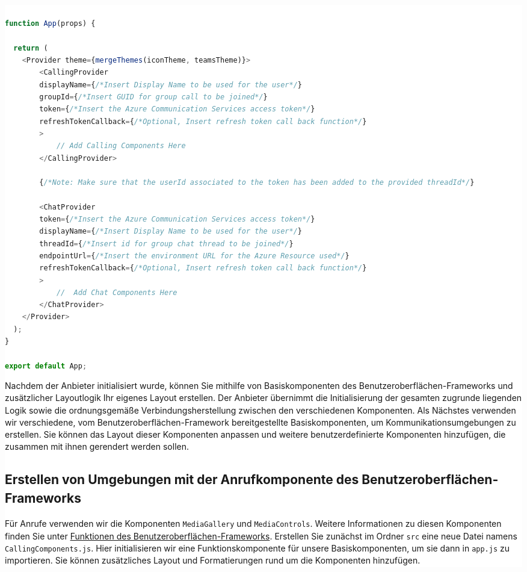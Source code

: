```javascript

function App(props) {

  return (
    <Provider theme={mergeThemes(iconTheme, teamsTheme)}>
        <CallingProvider
        displayName={/*Insert Display Name to be used for the user*/}
        groupId={/*Insert GUID for group call to be joined*/}
        token={/*Insert the Azure Communication Services access token*/}
        refreshTokenCallback={/*Optional, Insert refresh token call back function*/}
        >
            // Add Calling Components Here
        </CallingProvider>

        {/*Note: Make sure that the userId associated to the token has been added to the provided threadId*/}

        <ChatProvider
        token={/*Insert the Azure Communication Services access token*/}
        displayName={/*Insert Display Name to be used for the user*/}
        threadId={/*Insert id for group chat thread to be joined*/}
        endpointUrl={/*Insert the environment URL for the Azure Resource used*/}
        refreshTokenCallback={/*Optional, Insert refresh token call back function*/}
        >
            //  Add Chat Components Here
        </ChatProvider>
    </Provider>
  );
}

export default App;

```

Nachdem der Anbieter initialisiert wurde, können Sie mithilfe von Basiskomponenten des Benutzeroberflächen-Frameworks und zusätzlicher Layoutlogik Ihr eigenes Layout erstellen. Der Anbieter übernimmt die Initialisierung der gesamten zugrunde liegenden Logik sowie die ordnungsgemäße Verbindungsherstellung zwischen den verschiedenen Komponenten. Als Nächstes verwenden wir verschiedene, vom Benutzeroberflächen-Framework bereitgestellte Basiskomponenten, um Kommunikationsumgebungen zu erstellen. Sie können das Layout dieser Komponenten anpassen und weitere benutzerdefinierte Komponenten hinzufügen, die zusammen mit ihnen gerendert werden sollen. 

## <a name="build-ui-framework-calling-component-experiences"></a>Erstellen von Umgebungen mit der Anrufkomponente des Benutzeroberflächen-Frameworks

Für Anrufe verwenden wir die Komponenten `MediaGallery` und `MediaControls`. Weitere Informationen zu diesen Komponenten finden Sie unter [Funktionen des Benutzeroberflächen-Frameworks](./../../concepts/ui-framework/ui-sdk-features.md). Erstellen Sie zunächst im Ordner `src` eine neue Datei namens `CallingComponents.js`. Hier initialisieren wir eine Funktionskomponente für unsere Basiskomponenten, um sie dann in `app.js` zu importieren. Sie können zusätzliches Layout und Formatierungen rund um die Komponenten hinzufügen. 
